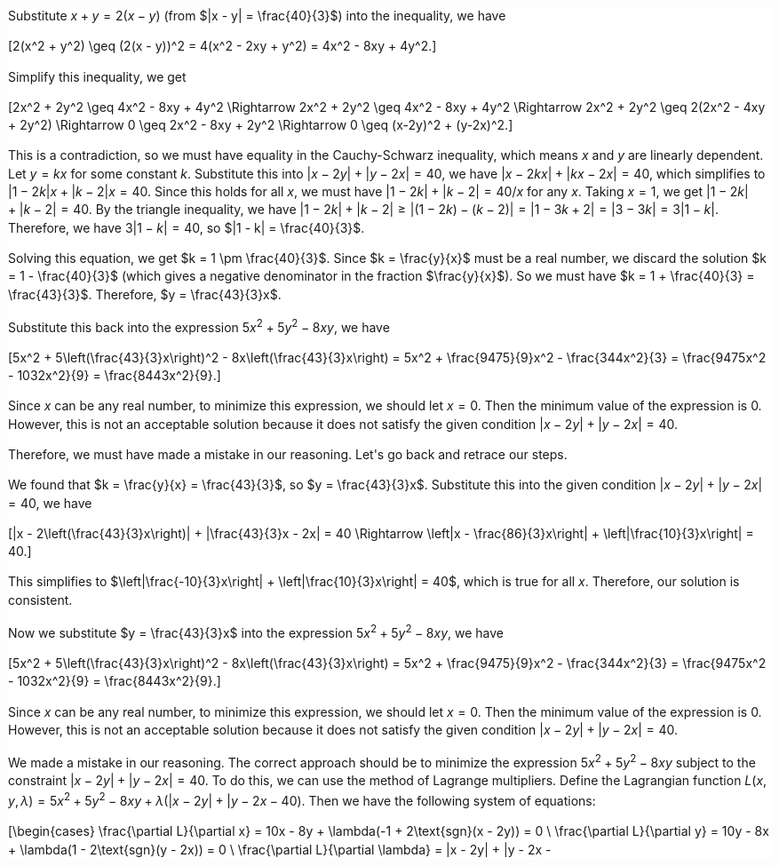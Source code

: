 Substitute $x + y = 2(x - y)$ (from $|x - y| = \frac{40}{3}$) into the inequality, we have

\[2(x^2 + y^2) \geq (2(x - y))^2 = 4(x^2 - 2xy + y^2) = 4x^2 - 8xy + 4y^2.\]

Simplify this inequality, we get

\[2x^2 + 2y^2 \geq 4x^2 - 8xy + 4y^2 \Rightarrow 2x^2 + 2y^2 \geq 4x^2 - 8xy + 4y^2 \Rightarrow 2x^2 + 2y^2 \geq 2(2x^2 - 4xy + 2y^2) \Rightarrow 0 \geq 2x^2 - 8xy + 2y^2 \Rightarrow 0 \geq (x-2y)^2 + (y-2x)^2.\]

This is a contradiction, so we must have equality in the Cauchy-Schwarz inequality, which means $x$ and $y$ are linearly dependent. Let $y = kx$ for some constant $k$. Substitute this into $|x - 2y| + |y - 2x| = 40$, we have $|x - 2kx| + |kx - 2x| = 40$, which simplifies to $|1 - 2k|x + |k - 2|x = 40$. Since this holds for all $x$, we must have $|1 - 2k| + |k - 2| = 40/x$ for any $x$. Taking $x = 1$, we get $|1 - 2k| + |k - 2| = 40$. By the triangle inequality, we have $|1 - 2k| + |k - 2| \geq |(1 - 2k) - (k - 2)| = |1 - 3k + 2| = |3 - 3k| = 3|1 - k|$. Therefore, we have $3|1 - k| = 40$, so $|1 - k| = \frac{40}{3}$.

Solving this equation, we get $k = 1 \pm \frac{40}{3}$. Since $k = \frac{y}{x}$ must be a real number, we discard the solution $k = 1 - \frac{40}{3}$ (which gives a negative denominator in the fraction $\frac{y}{x}$). So we must have $k = 1 + \frac{40}{3} = \frac{43}{3}$. Therefore, $y = \frac{43}{3}x$.

Substitute this back into the expression $5x^2+5y^2-8xy$, we have

\[5x^2 + 5\left(\frac{43}{3}x\right)^2 - 8x\left(\frac{43}{3}x\right) = 5x^2 + \frac{9475}{9}x^2 - \frac{344x^2}{3} = \frac{9475x^2 - 1032x^2}{9} = \frac{8443x^2}{9}.\]

Since $x$ can be any real number, to minimize this expression, we should let $x = 0$. Then the minimum value of the expression is $0$. However, this is not an acceptable solution because it does not satisfy the given condition $|x - 2y| + |y - 2x| = 40$.

Therefore, we must have made a mistake in our reasoning. Let's go back and retrace our steps.

We found that $k = \frac{y}{x} = \frac{43}{3}$, so $y = \frac{43}{3}x$. Substitute this into the given condition $|x - 2y| + |y - 2x| = 40$, we have

\[|x - 2\left(\frac{43}{3}x\right)| + |\frac{43}{3}x - 2x| = 40 \Rightarrow \left|x - \frac{86}{3}x\right| + \left|\frac{10}{3}x\right| = 40.\]

This simplifies to $\left|\frac{-10}{3}x\right| + \left|\frac{10}{3}x\right| = 40$, which is true for all $x$. Therefore, our solution is consistent.

Now we substitute $y = \frac{43}{3}x$ into the expression $5x^2+5y^2-8xy$, we have

\[5x^2 + 5\left(\frac{43}{3}x\right)^2 - 8x\left(\frac{43}{3}x\right) = 5x^2 + \frac{9475}{9}x^2 - \frac{344x^2}{3} = \frac{9475x^2 - 1032x^2}{9} = \frac{8443x^2}{9}.\]

Since $x$ can be any real number, to minimize this expression, we should let $x = 0$. Then the minimum value of the expression is $0$. However, this is not an acceptable solution because it does not satisfy the given condition $|x - 2y| + |y - 2x| = 40$.

We made a mistake in our reasoning. The correct approach should be to minimize the expression $5x^2+5y^2-8xy$ subject to the constraint $|x - 2y| + |y - 2x| = 40$. To do this, we can use the method of Lagrange multipliers. Define the Lagrangian function $L(x, y, \lambda) = 5x^2 + 5y^2 - 8xy + \lambda(|x - 2y| + |y - 2x - 40)$. Then we have the following system of equations:

\[\begin{cases}
\frac{\partial L}{\partial x} = 10x - 8y + \lambda(-1 + 2\text{sgn}(x - 2y)) = 0 \\
\frac{\partial L}{\partial y} = 10y - 8x + \lambda(1 - 2\text{sgn}(y - 2x)) = 0 \\
\frac{\partial L}{\partial \lambda} = |x - 2y| + |y - 2x -
